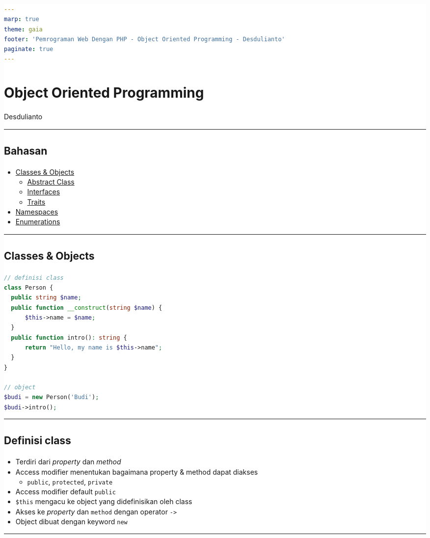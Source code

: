 ```yaml
---
marp: true
theme: gaia
footer: 'Pemrograman Web Dengan PHP - Object Oriented Programming - Desdulianto'
paginate: true
---
```


# Object Oriented Programming

Desdulianto

---

## Bahasan

* [Classes & Objects](https://www.php.net/manual/en/language.oop5.php)
  * [Abstract Class](https://www.php.net/manual/en/language.oop5.abstract.php)
  * [Interfaces](https://www.php.net/manual/en/language.oop5.interfaces.php)
  * [Traits](https://www.php.net/manual/en/language.oop5.traits.php)
* [Namespaces](https://www.php.net/manual/en/language.namespaces.php)
* [Enumerations](https://www.php.net/manual/en/language.enumerations.php)

---

## Classes & Objects

  ```php
  // definisi class
  class Person {
    public string $name;
    public function __construct(string $name) {
        $this->name = $name;
    }
    public function intro(): string {
        return "Hello, my name is $this->name";
    }
  }

  // object
  $budi = new Person('Budi');
  $budi->intro();
  ```

---

## Definisi class

* Terdiri dari *property* dan *method*
* Access modifier menentukan bagaimana property & method dapat diakses
  * `public`, `protected`, `private`
* Access modifier default `public`
* `$this` mengacu ke object yang didefinisikan oleh class
* Akses ke *property* dan `method` dengan operator `->`
* Object dibuat dengan keyword `new`

---